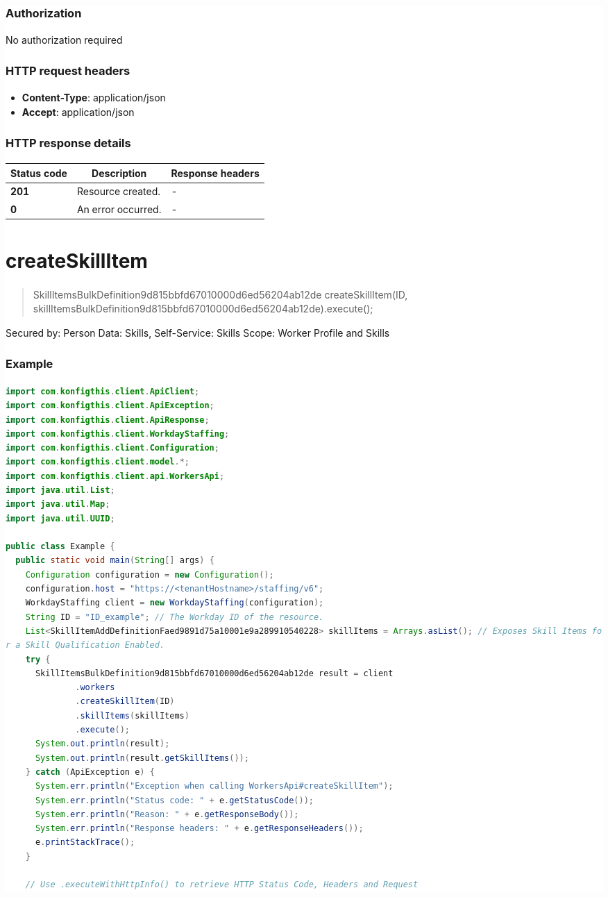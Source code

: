### Authorization

No authorization required

### HTTP request headers

 - **Content-Type**: application/json
 - **Accept**: application/json

### HTTP response details
| Status code | Description | Response headers |
|-------------|-------------|------------------|
| **201** | Resource created. |  -  |
| **0** | An error occurred. |  -  |

<a name="createSkillItem"></a>
# **createSkillItem**
> SkillItemsBulkDefinition9d815bbfd67010000d6ed56204ab12de createSkillItem(ID, skillItemsBulkDefinition9d815bbfd67010000d6ed56204ab12de).execute();



Secured by: Person Data: Skills, Self-Service: Skills  Scope: Worker Profile and Skills

### Example
```java
import com.konfigthis.client.ApiClient;
import com.konfigthis.client.ApiException;
import com.konfigthis.client.ApiResponse;
import com.konfigthis.client.WorkdayStaffing;
import com.konfigthis.client.Configuration;
import com.konfigthis.client.model.*;
import com.konfigthis.client.api.WorkersApi;
import java.util.List;
import java.util.Map;
import java.util.UUID;

public class Example {
  public static void main(String[] args) {
    Configuration configuration = new Configuration();
    configuration.host = "https://<tenantHostname>/staffing/v6";
    WorkdayStaffing client = new WorkdayStaffing(configuration);
    String ID = "ID_example"; // The Workday ID of the resource.
    List<SkillItemAddDefinitionFaed9891d75a10001e9a289910540228> skillItems = Arrays.asList(); // Exposes Skill Items for a Skill Qualification Enabled.
    try {
      SkillItemsBulkDefinition9d815bbfd67010000d6ed56204ab12de result = client
              .workers
              .createSkillItem(ID)
              .skillItems(skillItems)
              .execute();
      System.out.println(result);
      System.out.println(result.getSkillItems());
    } catch (ApiException e) {
      System.err.println("Exception when calling WorkersApi#createSkillItem");
      System.err.println("Status code: " + e.getStatusCode());
      System.err.println("Reason: " + e.getResponseBody());
      System.err.println("Response headers: " + e.getResponseHeaders());
      e.printStackTrace();
    }

    // Use .executeWithHttpInfo() to retrieve HTTP Status Code, Headers and Request
```